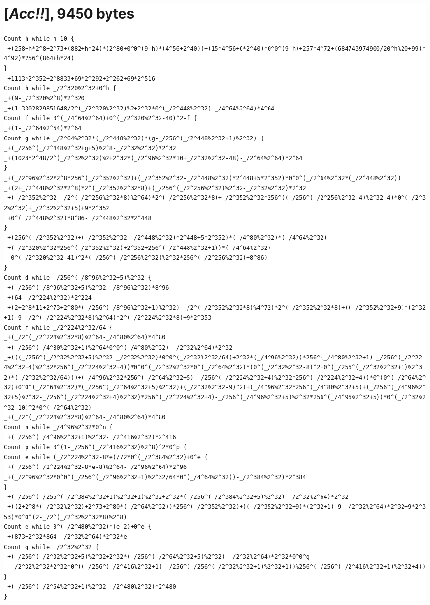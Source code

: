 # [*Acc!!*], 9450 bytes

    Count h while h-10 {
    _+(258+h*2^8+2^73+(882+h*24)*(2^80+0^0^(9-h)*(4^56+2^40))+(15*4^56+6*2^40)*0^0^(9-h)+257*4^72+(684743974900/20^h%20+99)*4^92)*256^(864+h*24)
    }
    _+1113*2^352+2^8833+69*2^292+2^262+69*2^516
    Count h while _/2^320%2^32+0^h {
    _+(N-_/2^320%2^8)*2^320
    _+(1-3302829851648/2^(_/2^320%2^32)%2+2^32*0^(_/2^448%2^32)-_/4^64%2^64)*4^64
    Count f while 0^(_/4^64%2^64)+0^(_/2^320%2^32-40)^2-f {
    _+(1-_/2^64%2^64)*2^64
    Count g while _/2^64%2^32*(_/2^448%2^32)*(g-_/256^(_/2^448%2^32+1)%2^32) {
    _+(_/256^(_/2^448%2^32+g+5)%2^8-_/2^32%2^32)*2^32
    _+(1023*2^48/2^(_/2^32%2^32)%2+2^32*(_/2^96%2^32*10+_/2^32%2^32-48)-_/2^64%2^64)*2^64
    }
    _+(_/2^96%2^32*2^8*256^(_/2^352%2^32)+(_/2^352%2^32-_/2^448%2^32)*2^448+5*2^352)*0^0^(_/2^64%2^32*(_/2^448%2^32))
    _+(2+_/2^448%2^32*2^8)*2^(_/2^352%2^32*8)+(_/256^(_/2^256%2^32)%2^32-_/2^32%2^32)*2^32
    _+(_/2^352%2^32-_/2^(_/2^256%2^32*8)%2^64)*2^(_/2^256%2^32*8)+_/2^352%2^32*256^((_/256^(_/2^256%2^32-4)%2^32-4)*0^(_/2^32%2^32)+_/2^32%2^32+5)+9*2^352
    _+0^(_/2^448%2^32)*8^86-_/2^448%2^32*2^448
    }
    _+(256^(_/2^352%2^32)+(_/2^352%2^32-_/2^448%2^32)*2^448+5*2^352)*(_/4^80%2^32)*(_/4^64%2^32)
    _+(_/2^320%2^32*256^(_/2^352%2^32)+2^352+256^(_/2^448%2^32+1))*(_/4^64%2^32)
    _-0^(_/2^320%2^32-41)^2*(_/256^(_/2^256%2^32)%2^32*256^(_/2^256%2^32)+8^86)
    }
    Count d while _/256^(_/8^96%2^32+5)%2^32 {
    _+(_/256^(_/8^96%2^32+5)%2^32-_/8^96%2^32)*8^96
    _+(64-_/2^224%2^32)*2^224
    _+(2+2^8*11+2^73+2^80*(_/256^(_/8^96%2^32+1)%2^32)-_/2^(_/2^352%2^32*8)%4^72)*2^(_/2^352%2^32*8)+((_/2^352%2^32+9)*(2^32+1)-9-_/2^(_/2^224%2^32*8)%2^64)*2^(_/2^224%2^32*8)+9*2^353
    Count f while _/2^224%2^32/64 {
    _+(_/2^(_/2^224%2^32*8)%2^64-_/4^80%2^64)*4^80
    _+(_/256^(_/4^80%2^32+1)%2^64*0^0^(_/4^80%2^32)-_/2^32%2^64)*2^32
    _+(((_/256^(_/2^32%2^32+5)%2^32-_/2^32%2^32)*0^0^(_/2^32%2^32/64)+2^32*(_/4^96%2^32))*256^(_/4^80%2^32+1)-_/256^(_/2^224%2^32+4)%2^32*256^(_/2^224%2^32+4))*0^0^(_/2^32%2^32*0^(_/2^64%2^32)*(0^(_/2^32%2^32-8)^2+0^(_/256^(_/2^32%2^32+1)%2^32)*(_/2^32%2^32/64)))+(_/4^96%2^32*256^(_/2^64%2^32+5)-_/256^(_/2^224%2^32+4)%2^32*256^(_/2^224%2^32+4))*0^(0^(_/2^64%2^32)+0^0^(_/2^64%2^32)*(_/256^(_/2^64%2^32+5)%2^32)+(_/2^32%2^32-9)^2)+(_/4^96%2^32*256^(_/4^80%2^32+5)+(_/256^(_/4^96%2^32+5)%2^32-_/256^(_/2^224%2^32+4)%2^32)*256^(_/2^224%2^32+4)-_/256^(_/4^96%2^32+5)%2^32*256^(_/4^96%2^32+5))*0^(_/2^32%2^32-10)^2*0^(_/2^64%2^32)
    _+(_/2^(_/2^224%2^32*8)%2^64-_/4^80%2^64)*4^80
    Count n while _/4^96%2^32*0^n {
    _+(_/256^(_/4^96%2^32+1)%2^32-_/2^416%2^32)*2^416
    Count p while 0^(1-_/256^(_/2^416%2^32)%2^8)^2*0^p {
    Count e while (_/2^224%2^32-8*e)/72*0^(_/2^384%2^32)+0^e {
    _+(_/256^(_/2^224%2^32-8*e-8)%2^64-_/2^96%2^64)*2^96
    _+(_/2^96%2^32*0^0^(_/256^(_/2^96%2^32+1)%2^32/64*0^(_/4^64%2^32))-_/2^384%2^32)*2^384
    }
    _+(_/256^(_/256^(_/2^384%2^32+1)%2^32+1)%2^32+2^32*(_/256^(_/2^384%2^32+5)%2^32)-_/2^32%2^64)*2^32
    _+((2+2^8*(_/2^32%2^32)+2^73+2^80*(_/2^64%2^32))*256^(_/2^352%2^32)+((_/2^352%2^32+9)*(2^32+1)-9-_/2^32%2^64)*2^32+9*2^353)*0^0^(2-_/2^(_/2^32%2^32*8)%2^8)
    Count e while 0^(_/2^480%2^32)*(e-2)+0^e {
    _+(873+2^32*864-_/2^32%2^64)*2^32*e
    Count g while _/2^32%2^32 {
    _+(_/256^(_/2^32%2^32+5)%2^32+2^32*(_/256^(_/2^64%2^32+5)%2^32)-_/2^32%2^64)*2^32*0^0^g
    _-_/2^32%2^32*2^32*0^((_/256^(_/2^416%2^32+1)-_/256^(_/256^(_/2^32%2^32+1)%2^32+1))%256^(_/256^(_/2^416%2^32+1)%2^32+4))
    }
    _+(_/256^(_/2^64%2^32+1)%2^32-_/2^480%2^32)*2^480
    }

[Acc!!]: https://github.com/dloscutoff/Esolangs/tree/master/Acc!!
[TIO-lzdb65h4]: https://tio.run/##vVpLc9w2DL7vr9DFM6I4nBUpSkude@@1t/U4ztbrxIkdO2nT6fi3p@D7Bcp1kkkOa4mCQAAEPjyUq@vrN2@@ffvt/svHz925@/t8e3fqzoyP3b@7S9qLWdHzII6KiuNhor1SQt9LMvSwONLxOB77lZ3hXh7nBajkSAjt@TyY@2UwK0Ogo2I@wKODoP2i5EFO60Gu47gX4/F8IUa6rgQer4IMYl6OvVqk3W/3DOJwzidgOM0CNlJqmuiywr1Y9b1YhL2d@bLL9bncw0tivNC/IPLZ6vY7i@uKDOZSr3M2TaNQYlXASSqg6VMG5ELvNgnQyaxLqew6sJPHRcLNIrUSi3Ri/OnEMC9EEjrmjBkY6ijYn1Y6bqQL7ERkd5NoZZ6DLLkkQ3@j39YGTNcpJ/a53QGjuKGzplHONI6d/jUyjULbP7VJbhKzuC5WJj7ShIZJRRCVnp0k4S3YfAhywUnbDWh2y3JtzTWdrWc4X2sbhxi/puna4Bwg22RQJLMRXHhlvQiVgSohszeBY1C9fECzrc2m2OZMEv93GPMzSI0Np0hXaw8Qq3TUQR3VwgoDwKU9jB8zvvFwNXo/DP4Od8FAzt@xY3bBjXhuxYxV4cMhfIb2kQ31OtWW0NhiI@ttjCxLqrxb2rCYRBE51XOWrGk7r4umX6QxmhAyGA2urR9qf@fcwquG1AHj7gM3@lTipRcaTnH3zVboalDbsGNr4p5OrNo94wPnTVOBaCnVfpHBOjhjFnzDAqQaM2MGv7HqLtJHcnSoGHVWTBt1WaTECEDiNECDW9lrGPYYIcPBkQERKUVUrxmVlWvFJ/V2Qw5McBz5c6bAg124lvp4FxhK@YmJTxkB1L/pdgFLfJfofSEsLXGVZLEWd8tAwym2gmK4nNHEM8mcoY6spg4EVYK1mQ3IgxJQoQbSeFLo/FoHt/HyMcRL1H88fizQRJbxbqGWLxFqQ2nzEGsKnuV6HiFPWfkfYBv70sm9lAnP1HAi@0PQdFLxwE9VpZC@xaLaLn/bqLSglyZ17zqeS6Hn3sR6hu8u1FVETLgO1YLjE2LEkXl@4W9I/xXlTDYRxeJynl9ziI6SouXKS8ibbenR1SFGUjpMInEwRYpz9Ik95tsTS89NGYH16@6Qsl2HE1JQug2rcy9gtbbs8qJhjXI3kLhTxTws9ogP56DbAERdGlyUNAmHAGml8wSJs2ALpjTX8E4oUD3Pgm5ENya@p5ABA3zEpsfryf35ZtF6DqdcVDo58IbGJiBv6HA2qMxhnGmCv7ByZvk2tiV6TgpmT9sqmOsqNt@c5iAyJ6DrNk0L15@aDpwesHSgme01HNVv2HywcVbRM1q5AAGWlh@jIGrd4DoPdu@116TKHoVDVzFa0s2kqi7x9PWQi@COgnFeJpg77@Op6aKHOcvRoqrTlr4DHn883n4@dXL0lg0UeNnrfbR8UDZi1FXfc8yjcI2MCEKTlb6d1LRlJ@aFQKOmMEiG6WMZ9HdVii7Cgp5INBAPDcsHZMAB7D4Edu8SAmxzIH5X7X1iGHDw0AFZMTCakxsfGNzMJXADjZYF3rURy22sfzjdINBLHOnLrRz3ZW/XYACy3EdTz0GPW/c@H9ltsNh9WlD5mpybUdetcXP9l@QsFcWIL7hNNibhtEYHBqzKdaZ72NofWpMD5x5WGLBOPKm76Hove@t2dkEKr8LWrpXFQ8ogIKJAHSOJpI2m34vdJiFZcFn0MTbVprGrcDj2UGZuEd2MGQUz2aQqLIpaCc1GtOeCtbNBWlSKOAIpAPgA@FtAtJSH1R/dGrR0IO3yeAD5Vho3sz6BsEGadXagMpv7kViG5NnCT2dimYzV@CH9W70evV4K1eqxSoJq3EyCEp@p2EGTzbx6EmYqBYCbbAplEGjotSbZusENwpClrDyvXnfr6ev1EjpjdDrs54H1fN9PWafCzMtUl1Jyn5ls6Gs6J9AmH2KtAYTb@2G9ENg5IMxjDNyFpYId87PMZ4144kaaliEL7n3ua6ZcYnnlwdKhj/dOdGSLzQ719eox6X3MBDh7UPC9VdCPVmIB5AuiOH8aj4hPh8l84cq@12/mvjvEVgHGe3SvtCtqRQ62I3uNCZk14Ya2pEhsG3ZxxegHc84bUtQJ1EjBTJuFWwI3Qtl21tijB2nmGEyGwCjnl1AqNHVG@I3NNAX0MS8iXWUViadb799brqhdwFYs1agTWsGLei5SfrPIO6jiqJB25Nl8zSiYtDAHeEtYwdNYEny8meoS9HDJac6S06kqt6ouEp9ztVtXP7xpj@eR6XyoQ37l4KCh6/8ZI/iU/8vHCE27/9BYYbNJXmOPjEnS6smL3hydhl5mA/WCpPx2MjSiWH@vj/y25xn1ELiGj/jIeqX7lIC7PVOkdswWUcQxboDn0tfQx74olJEuIj78Tif0vUo8@fhZTAQneGpMStynhKdquId9hPdnH8Kx36KqWi1ZJBf3IepMpwMf1cwPUi78EOK0LH2f43fJHCez@XcsPl77TbIcjGNyNwAg0T18kLzc7KTy9CDShG4ONA28tMeuH1VxntbhBtcf4mG9IoT4oo21LlgMwTMTRMqFczOMNJOX48hTBdO4fAT2@7kBqj/2VVM45PNPaJAb6KpMsPLt/5@RNwuNbpL6DPn87Vv/trt6@7brP3V9/7X7h3T9U/dV/4xwo//tdkByd/o47AzRruv6u9unz93V9fWXD0Tf3nbc/tHrcAUEhlxffTaLxN48ddxytu@aVfNj7uGCdCPcwwPiNs33NLtp3oZppN3pRUPJO9FNRuhdf3Ir/RXpdMeT3Vm1zlePN09Wd6K1Pndfncr2ySfDDm7/MkTX3ey5CGL2MbRP3QQduaYb4Y78Bw "Acc!! – Try It Online"